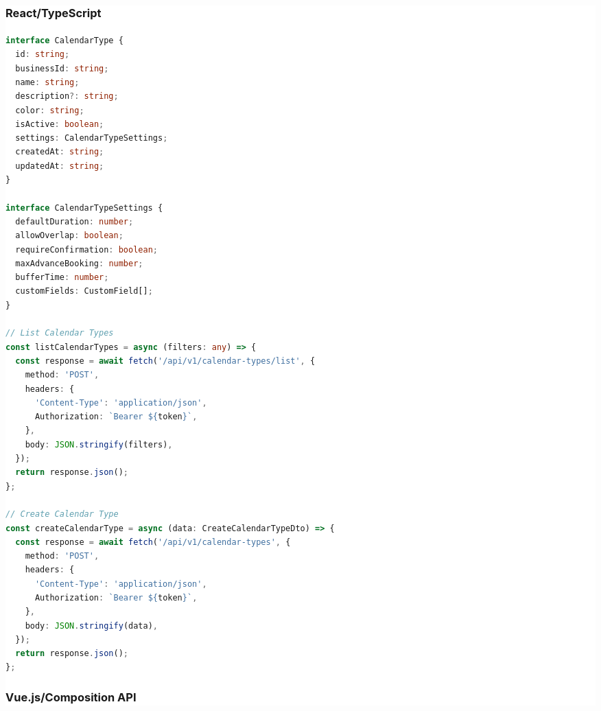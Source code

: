 ### **React/TypeScript**

```typescript
interface CalendarType {
  id: string;
  businessId: string;
  name: string;
  description?: string;
  color: string;
  isActive: boolean;
  settings: CalendarTypeSettings;
  createdAt: string;
  updatedAt: string;
}

interface CalendarTypeSettings {
  defaultDuration: number;
  allowOverlap: boolean;
  requireConfirmation: boolean;
  maxAdvanceBooking: number;
  bufferTime: number;
  customFields: CustomField[];
}

// List Calendar Types
const listCalendarTypes = async (filters: any) => {
  const response = await fetch('/api/v1/calendar-types/list', {
    method: 'POST',
    headers: {
      'Content-Type': 'application/json',
      Authorization: `Bearer ${token}`,
    },
    body: JSON.stringify(filters),
  });
  return response.json();
};

// Create Calendar Type
const createCalendarType = async (data: CreateCalendarTypeDto) => {
  const response = await fetch('/api/v1/calendar-types', {
    method: 'POST',
    headers: {
      'Content-Type': 'application/json',
      Authorization: `Bearer ${token}`,
    },
    body: JSON.stringify(data),
  });
  return response.json();
};
```

### **Vue.js/Composition API**
